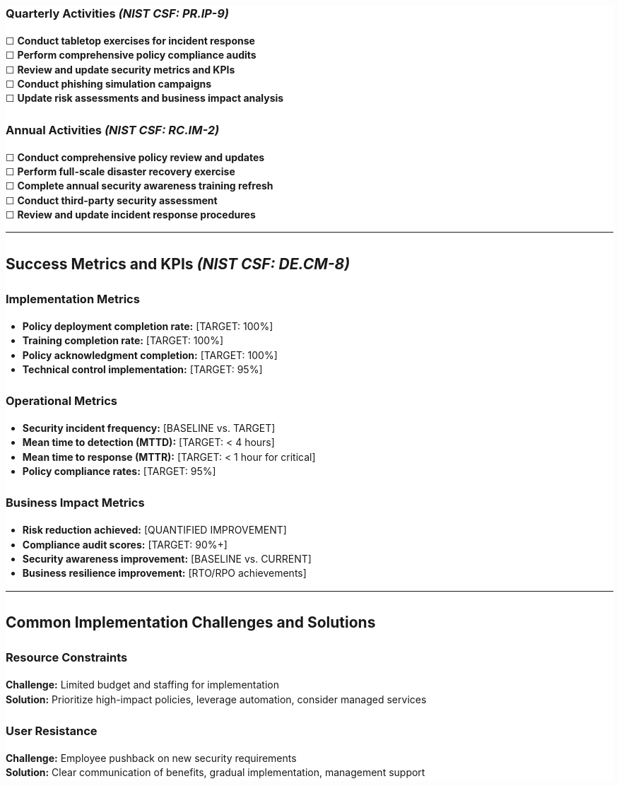 ### Quarterly Activities *(NIST CSF: PR.IP-9)*
☐ **Conduct tabletop exercises for incident response**  
☐ **Perform comprehensive policy compliance audits**  
☐ **Review and update security metrics and KPIs**  
☐ **Conduct phishing simulation campaigns**  
☐ **Update risk assessments and business impact analysis**

### Annual Activities *(NIST CSF: RC.IM-2)*
☐ **Conduct comprehensive policy review and updates**  
☐ **Perform full-scale disaster recovery exercise**  
☐ **Complete annual security awareness training refresh**  
☐ **Conduct third-party security assessment**  
☐ **Review and update incident response procedures**

---

## Success Metrics and KPIs *(NIST CSF: DE.CM-8)*

### Implementation Metrics
- **Policy deployment completion rate:** [TARGET: 100%]
- **Training completion rate:** [TARGET: 100%]
- **Policy acknowledgment completion:** [TARGET: 100%]
- **Technical control implementation:** [TARGET: 95%]

### Operational Metrics
- **Security incident frequency:** [BASELINE vs. TARGET]
- **Mean time to detection (MTTD):** [TARGET: < 4 hours]
- **Mean time to response (MTTR):** [TARGET: < 1 hour for critical]
- **Policy compliance rates:** [TARGET: 95%]

### Business Impact Metrics
- **Risk reduction achieved:** [QUANTIFIED IMPROVEMENT]
- **Compliance audit scores:** [TARGET: 90%+]
- **Security awareness improvement:** [BASELINE vs. CURRENT]
- **Business resilience improvement:** [RTO/RPO achievements]

---

## Common Implementation Challenges and Solutions

### Resource Constraints
**Challenge:** Limited budget and staffing for implementation  
**Solution:** Prioritize high-impact policies, leverage automation, consider managed services

### User Resistance
**Challenge:** Employee pushback on new security requirements  
**Solution:** Clear communication of benefits, gradual implementation, management support
